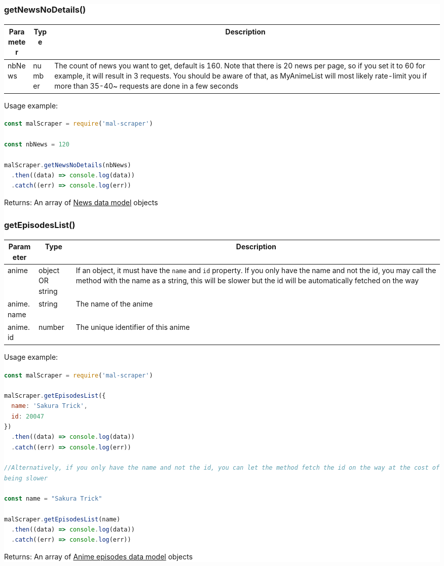 ### getNewsNoDetails()

| Parameter | Type | Description |
| --- | --- | --- |
| nbNews | number | The count of news you want to get, default is 160. Note that there is 20 news per page, so if you set it to 60 for example, it will result in 3 requests. You should be aware of that, as MyAnimeList will most likely rate-limit you if more than 35-40~ requests are done in a few seconds |

Usage example: 

```javascript
const malScraper = require('mal-scraper')

const nbNews = 120

malScraper.getNewsNoDetails(nbNews)
  .then((data) => console.log(data))
  .catch((err) => console.log(err))
```

Returns: An array of [News data model](https://github.com/Kylart/MalScraper/blob/master/README.md#news-data-model) objects

### getEpisodesList()

| Parameter | Type | Description |
| --- | --- | --- |
| anime | object OR string | If an object, it must have the `name` and `id` property. If you only have the name and not the id, you may call the method with the name as a string, this will be slower but the id will be automatically fetched on the way |
| anime.name | string | The name of the anime |
| anime.id | number | The unique identifier of this anime |

Usage example: 

```javascript
const malScraper = require('mal-scraper')

malScraper.getEpisodesList({
  name: 'Sakura Trick',
  id: 20047
})
  .then((data) => console.log(data))
  .catch((err) => console.log(err))

//Alternatively, if you only have the name and not the id, you can let the method fetch the id on the way at the cost of being slower

const name = "Sakura Trick"

malScraper.getEpisodesList(name)
  .then((data) => console.log(data))
  .catch((err) => console.log(err))
```

Returns: An array of [Anime episodes data model](https://github.com/Kylart/MalScraper/blob/master/README.md#anime-episodes-data-model) objects
